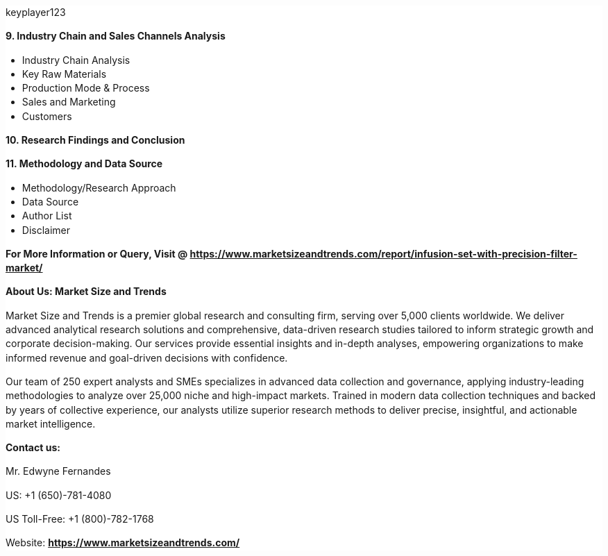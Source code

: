 keyplayer123</strong></p><p><strong>9. Industry Chain and Sales Channels Analysis</strong></p><ul><li>Industry Chain Analysis</li><li>Key Raw Materials</li><li>Production Mode &amp; Process</li><li>Sales and Marketing</li><li>Customers</li></ul><p><strong>10. Research Findings and Conclusion</strong></p><p><strong>11. Methodology and Data Source</strong></p><ul><li>Methodology/Research Approach</li><li>Data Source</li><li>Author List</li><li>Disclaimer</li></ul></p><p><strong>For More Information or Query, Visit @ <a href="https://www.marketsizeandtrends.com/report/infusion-set-with-precision-filter-market/">https://www.marketsizeandtrends.com/report/infusion-set-with-precision-filter-market/</a></strong></p><p><strong>About Us: Market Size and Trends</strong></p><p>Market Size and Trends is a premier global research and consulting firm, serving over 5,000 clients worldwide. We deliver advanced analytical research solutions and comprehensive, data-driven research studies tailored to inform strategic growth and corporate decision-making. Our services provide essential insights and in-depth analyses, empowering organizations to make informed revenue and goal-driven decisions with confidence.</p><p>Our team of 250 expert analysts and SMEs specializes in advanced data collection and governance, applying industry-leading methodologies to analyze over 25,000 niche and high-impact markets. Trained in modern data collection techniques and backed by years of collective experience, our analysts utilize superior research methods to deliver precise, insightful, and actionable market intelligence.</p><p><strong>Contact us:</strong></p><p>Mr. Edwyne Fernandes</p><p>US: +1 (650)-781-4080</p><p>US Toll-Free: +1 (800)-782-1768</p><p>Website: <strong><a href="https://www.marketsizeandtrends.com/">https://www.marketsizeandtrends.com/</a></strong></p>
